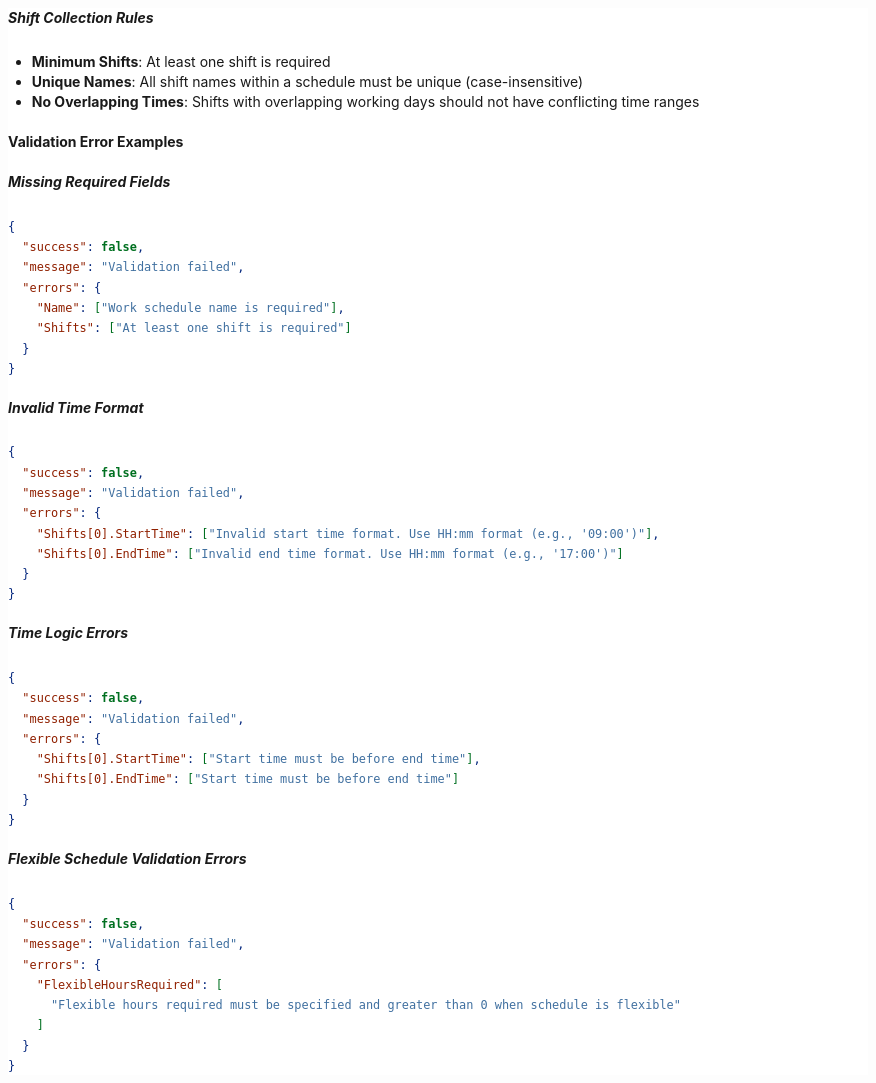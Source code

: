 ##### Shift Collection Rules
- **Minimum Shifts**: At least one shift is required
- **Unique Names**: All shift names within a schedule must be unique (case-insensitive)
- **No Overlapping Times**: Shifts with overlapping working days should not have conflicting time ranges

#### Validation Error Examples

##### Missing Required Fields
```json
{
  "success": false,
  "message": "Validation failed",
  "errors": {
    "Name": ["Work schedule name is required"],
    "Shifts": ["At least one shift is required"]
  }
}
```

##### Invalid Time Format
```json
{
  "success": false,
  "message": "Validation failed",
  "errors": {
    "Shifts[0].StartTime": ["Invalid start time format. Use HH:mm format (e.g., '09:00')"],
    "Shifts[0].EndTime": ["Invalid end time format. Use HH:mm format (e.g., '17:00')"]
  }
}
```

##### Time Logic Errors
```json
{
  "success": false,
  "message": "Validation failed",
  "errors": {
    "Shifts[0].StartTime": ["Start time must be before end time"],
    "Shifts[0].EndTime": ["Start time must be before end time"]
  }
}
```

##### Flexible Schedule Validation Errors
```json
{
  "success": false,
  "message": "Validation failed",
  "errors": {
    "FlexibleHoursRequired": [
      "Flexible hours required must be specified and greater than 0 when schedule is flexible"
    ]
  }
}
```
